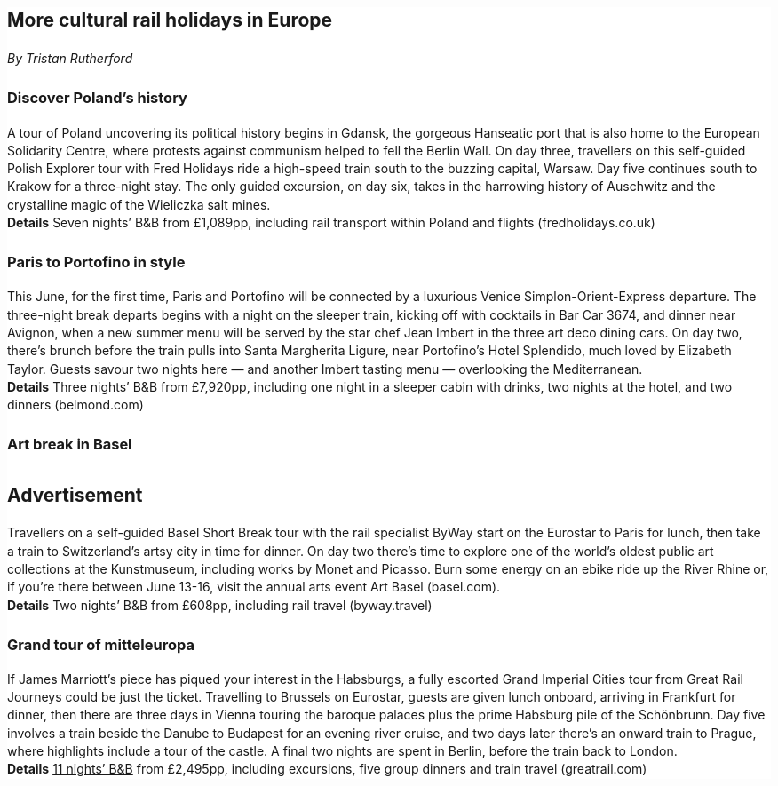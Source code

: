 ## More cultural rail holidays in Europe 

_By Tristan Rutherford_

### Discover Poland’s history

A tour of Poland uncovering its political history begins in Gdansk, the gorgeous Hanseatic port that is also home to the European Solidarity Centre, where protests against communism helped to fell the Berlin Wall. On day three, travellers on this self-guided Polish Explorer tour with Fred Holidays ride a high-speed train south to the buzzing capital, Warsaw. Day five continues south to Krakow for a three-night stay. The only guided excursion, on day six, takes in the harrowing history of Auschwitz and the crystalline magic of the Wieliczka salt mines.   
**Details** Seven nights’ B&B from £1,089pp, including rail transport within Poland and flights (fredholidays.co.uk) 

### Paris to Portofino in style

This June, for the first time, Paris and Portofino will be connected by a luxurious Venice Simplon-Orient-Express departure. The three-night break departs begins with a night on the sleeper train, kicking off with cocktails in Bar Car 3674, and dinner near Avignon, when a new summer menu will be served by the star chef Jean Imbert in the three art deco dining cars. On day two, there’s brunch before the train pulls into Santa Margherita Ligure, near Portofino’s Hotel Splendido, much loved by Elizabeth Taylor. Guests savour two nights here — and another Imbert tasting menu — overlooking the Mediterranean.   
**Details** Three nights’ B&B from £7,920pp, including one night in a sleeper cabin with drinks, two nights at the hotel, and two dinners (belmond.com) 

### Art break in Basel

## Advertisement

Travellers on a self-guided Basel Short Break tour with the rail specialist ByWay start on the Eurostar to Paris for lunch, then take a train to Switzerland’s artsy city in time for dinner. On day two there’s time to explore one of the world’s oldest public art collections at the Kunstmuseum, including works by Monet and Picasso. Burn some energy on an ebike ride up the River Rhine or, if you’re there between June 13-16, visit the annual arts event Art Basel (basel.com).   
**Details** Two nights’ B&B from £608pp, including rail travel (byway.travel) 

### Grand tour of mitteleuropa

If James Marriott’s piece has piqued your interest in the Habsburgs, a fully escorted Grand Imperial Cities tour from Great Rail Journeys could be just the ticket. Travelling to Brussels on Eurostar, guests are given lunch onboard, arriving in Frankfurt for dinner, then there are three days in Vienna touring the baroque palaces plus the prime Habsburg pile of the Schönbrunn. Day five involves a train beside the Danube to Budapest for an evening river cruise, and two days later there’s an onward train to Prague, where highlights include a tour of the castle. A final two nights are spent in Berlin, before the train back to London.  
**Details** [11 nights’ B&B](https://www.awin1.com/cread.php?awinmid=3217&awinaffid=240415&campaign=&clickref=TTT--times-edition-central-european-train-journey-240424-&ued=https%3A%2F%2Fwww.greatrail.com%2Ftours%2Fgrand-imperial-cities%2F&platform=pl) from £2,495pp, including excursions, five group dinners and train travel (greatrail.com)
